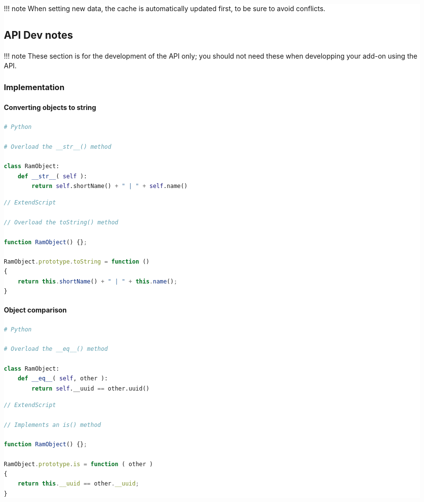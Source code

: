!!! note
    When setting new data, the cache is automatically updated first, to be sure to avoid conflicts.

## API Dev notes

!!! note
    These section is for the development of the API only; you should not need these when developping your add-on using the API.

### Implementation

#### Converting objects to string

```py
# Python

# Overload the __str__() method

class RamObject:
    def __str__( self ):
        return self.shortName() + " | " + self.name()

```

```js
// ExtendScript

// Overload the toString() method

function RamObject() {};

RamObject.prototype.toString = function ()
{
    return this.shortName() + " | " + this.name();
}
```

#### Object comparison

```py
# Python

# Overload the __eq__() method

class RamObject:
    def __eq__( self, other ):
        return self.__uuid == other.uuid()

```

```js
// ExtendScript

// Implements an is() method

function RamObject() {};

RamObject.prototype.is = function ( other )
{
    return this.__uuid == other.__uuid;
}
```
